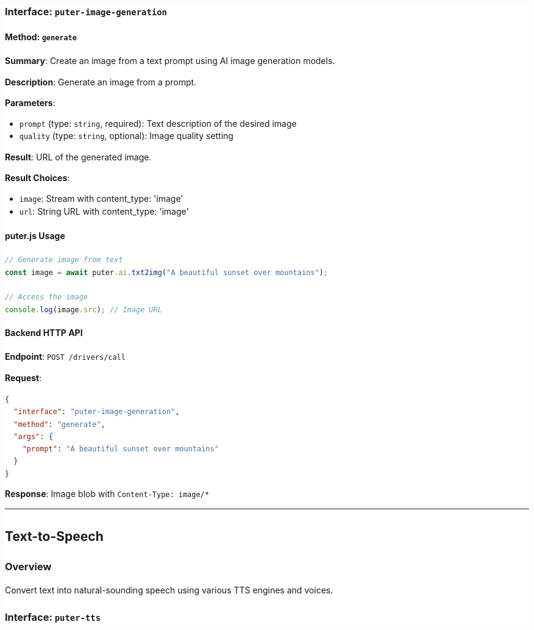 ### Interface: `puter-image-generation`

#### Method: `generate`

**Summary**: Create an image from a text prompt using AI image generation models.

**Description**: Generate an image from a prompt.

**Parameters**:
- `prompt` (type: `string`, required): Text description of the desired image
- `quality` (type: `string`, optional): Image quality setting

**Result**: URL of the generated image.

**Result Choices**:
- `image`: Stream with content_type: 'image'
- `url`: String URL with content_type: 'image'

#### puter.js Usage

```javascript
// Generate image from text
const image = await puter.ai.txt2img("A beautiful sunset over mountains");

// Access the image
console.log(image.src); // Image URL
```

#### Backend HTTP API

**Endpoint**: `POST /drivers/call`

**Request**:
```json
{
  "interface": "puter-image-generation",
  "method": "generate",
  "args": {
    "prompt": "A beautiful sunset over mountains"
  }
}
```

**Response**: Image blob with `Content-Type: image/*`

---

## Text-to-Speech

### Overview

Convert text into natural-sounding speech using various TTS engines and voices.

### Interface: `puter-tts`
